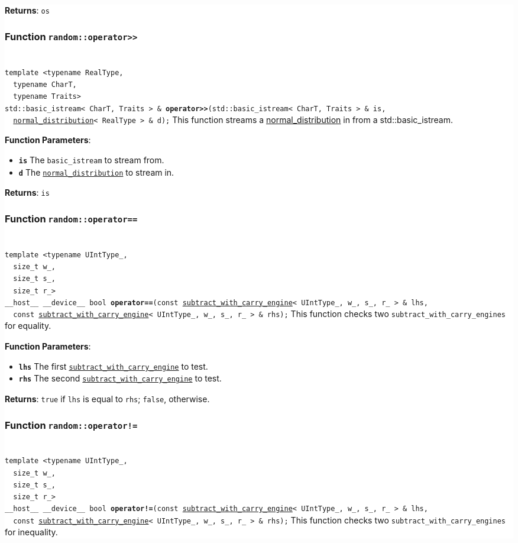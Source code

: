 **Returns**:
<code>os</code>

<h3 id="function-operator>>">
Function <code>random::operator&gt;&gt;</code>
</h3>

<code class="doxybook">
<span>template &lt;typename RealType,</span>
<span>&nbsp;&nbsp;typename CharT,</span>
<span>&nbsp;&nbsp;typename Traits&gt;</span>
<span>std::basic_istream< CharT, Traits > & </span><span><b>operator>></b>(std::basic_istream< CharT, Traits > & is,</span>
<span>&nbsp;&nbsp;<a href="/thrust/api/classes/classrandom_1_1normal__distribution.html">normal_distribution</a>< RealType > & d);</span></code>
This function streams a <a href="/thrust/api/classes/classrandom_1_1normal__distribution.html">normal_distribution</a> in from a std::basic_istream. 

**Function Parameters**:
* **`is`** The <code>basic&#95;istream</code> to stream from. 
* **`d`** The <code><a href="/thrust/api/classes/classrandom_1_1normal__distribution.html">normal&#95;distribution</a></code> to stream in. 

**Returns**:
<code>is</code>

<h3 id="function-operator==">
Function <code>random::operator==</code>
</h3>

<code class="doxybook">
<span>template &lt;typename UIntType_,</span>
<span>&nbsp;&nbsp;size_t w_,</span>
<span>&nbsp;&nbsp;size_t s_,</span>
<span>&nbsp;&nbsp;size_t r_&gt;</span>
<span>__host__ __device__ bool </span><span><b>operator==</b>(const <a href="/thrust/api/classes/classrandom_1_1subtract__with__carry__engine.html">subtract_with_carry_engine</a>< UIntType_, w_, s_, r_ > & lhs,</span>
<span>&nbsp;&nbsp;const <a href="/thrust/api/classes/classrandom_1_1subtract__with__carry__engine.html">subtract_with_carry_engine</a>< UIntType_, w_, s_, r_ > & rhs);</span></code>
This function checks two <code>subtract&#95;with&#95;carry&#95;engines</code> for equality. 

**Function Parameters**:
* **`lhs`** The first <code><a href="/thrust/api/classes/classrandom_1_1subtract__with__carry__engine.html">subtract&#95;with&#95;carry&#95;engine</a></code> to test. 
* **`rhs`** The second <code><a href="/thrust/api/classes/classrandom_1_1subtract__with__carry__engine.html">subtract&#95;with&#95;carry&#95;engine</a></code> to test. 

**Returns**:
<code>true</code> if <code>lhs</code> is equal to <code>rhs</code>; <code>false</code>, otherwise. 

<h3 id="function-operator!=">
Function <code>random::operator!=</code>
</h3>

<code class="doxybook">
<span>template &lt;typename UIntType_,</span>
<span>&nbsp;&nbsp;size_t w_,</span>
<span>&nbsp;&nbsp;size_t s_,</span>
<span>&nbsp;&nbsp;size_t r_&gt;</span>
<span>__host__ __device__ bool </span><span><b>operator!=</b>(const <a href="/thrust/api/classes/classrandom_1_1subtract__with__carry__engine.html">subtract_with_carry_engine</a>< UIntType_, w_, s_, r_ > & lhs,</span>
<span>&nbsp;&nbsp;const <a href="/thrust/api/classes/classrandom_1_1subtract__with__carry__engine.html">subtract_with_carry_engine</a>< UIntType_, w_, s_, r_ > & rhs);</span></code>
This function checks two <code>subtract&#95;with&#95;carry&#95;engines</code> for inequality. 
